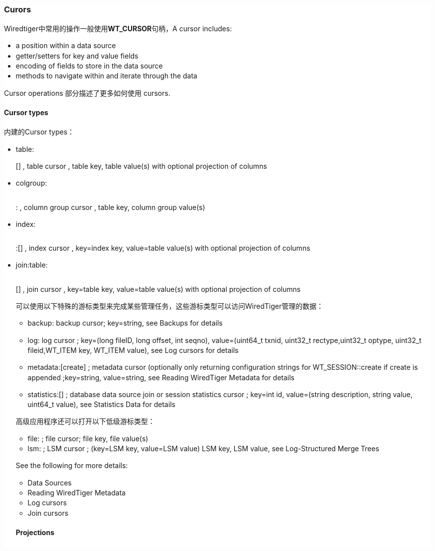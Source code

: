 ### Curors

Wiredtiger中常用的操作一般使用**WT_CURSOR**句柄，A cursor includes:

- a position within a data source
- getter/setters for key and value fields
- encoding of fields to store in the data source
- methods to navigate within and iterate through the data

Cursor operations 部分描述了更多如何使用 cursors.

#### Cursor types

内建的Cursor types：

- table:<table name>[<projection>] ,    table cursor ,  table key, table value(s) with optional projection of columns

- colgroup:<table name>:<column group name>  ,  column group cursor ,   table key, column group value(s) 

- index:<table name>:<index name>[<projection>] ,   index cursor    , key=index key, value=table value(s) with optional projection of columns 

- join:table:<table name>[<projection>] ,   join cursor ,   key=table key, value=table value(s) with optional projection of columns

可以使用以下特殊的游标类型来完成某些管理任务，这些游标类型可以访问WiredTiger管理的数据：

- backup:   backup cursor;  key=string, see Backups for details

- log:  log cursor ;    key=(long fileID, long offset, int seqno),
value=(uint64_t txnid, uint32_t rectype,uint32_t optype, uint32_t fileid,WT_ITEM key, WT_ITEM value),
see Log cursors for details

- metadata:[create] ; metadata cursor (optionally only returning configuration strings for WT_SESSION::create if create is appended ;key=string, value=string, see Reading WiredTiger Metadata for details

- statistics:[<data source URI>] ;  database    data source join or session statistics cursor ;     key=int id,
value=(string description, string value, uint64_t value), see Statistics Data for details

高级应用程序还可以打开以下低级游标类型：

- file:<file name>  ; file cursor;  file key, file value(s)
- lsm:<name>    ; LSM cursor ; (key=LSM key, value=LSM value)   LSM key, LSM value, see Log-Structured Merge Trees


See the following for more details:

- Data Sources
- Reading WiredTiger Metadata
- Log cursors
- Join cursors

#### Projections
